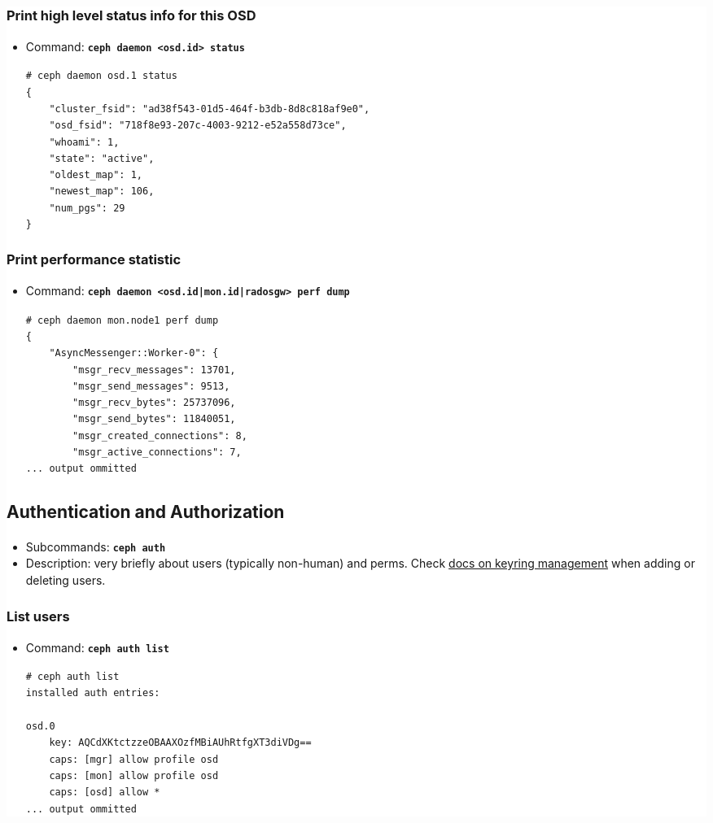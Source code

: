 ### Print high level status info for this OSD

- Command: **`ceph daemon <osd.id> status`**
  
  ```
  # ceph daemon osd.1 status
  {
      "cluster_fsid": "ad38f543-01d5-464f-b3db-8d8c818af9e0",
      "osd_fsid": "718f8e93-207c-4003-9212-e52a558d73ce",
      "whoami": 1,
      "state": "active",
      "oldest_map": 1,
      "newest_map": 106,
      "num_pgs": 29
  }
  ```

### Print performance statistic

- Command: **`ceph daemon <osd.id|mon.id|radosgw> perf dump`**
  
  ```
  # ceph daemon mon.node1 perf dump
  {
      "AsyncMessenger::Worker-0": {
          "msgr_recv_messages": 13701,
          "msgr_send_messages": 9513,
          "msgr_recv_bytes": 25737096,
          "msgr_send_bytes": 11840051,
          "msgr_created_connections": 8,
          "msgr_active_connections": 7,
  ... output ommitted
  ```

## Authentication and Authorization

- Subcommands: **`ceph auth`**
- Description: very briefly about users (typically non-human) and perms. Check [docs on keyring management](http://docs.ceph.com/docs/luminious/rados/operations/user-management/#keyring-management) when adding or deleting users.

### List users

- Command: **`ceph auth list`**
  
  ```
  # ceph auth list
  installed auth entries:
  
  osd.0
      key: AQCdXKtctzzeOBAAXOzfMBiAUhRtfgXT3diVDg==
      caps: [mgr] allow profile osd
      caps: [mon] allow profile osd
      caps: [osd] allow *
  ... output ommitted
  ```
